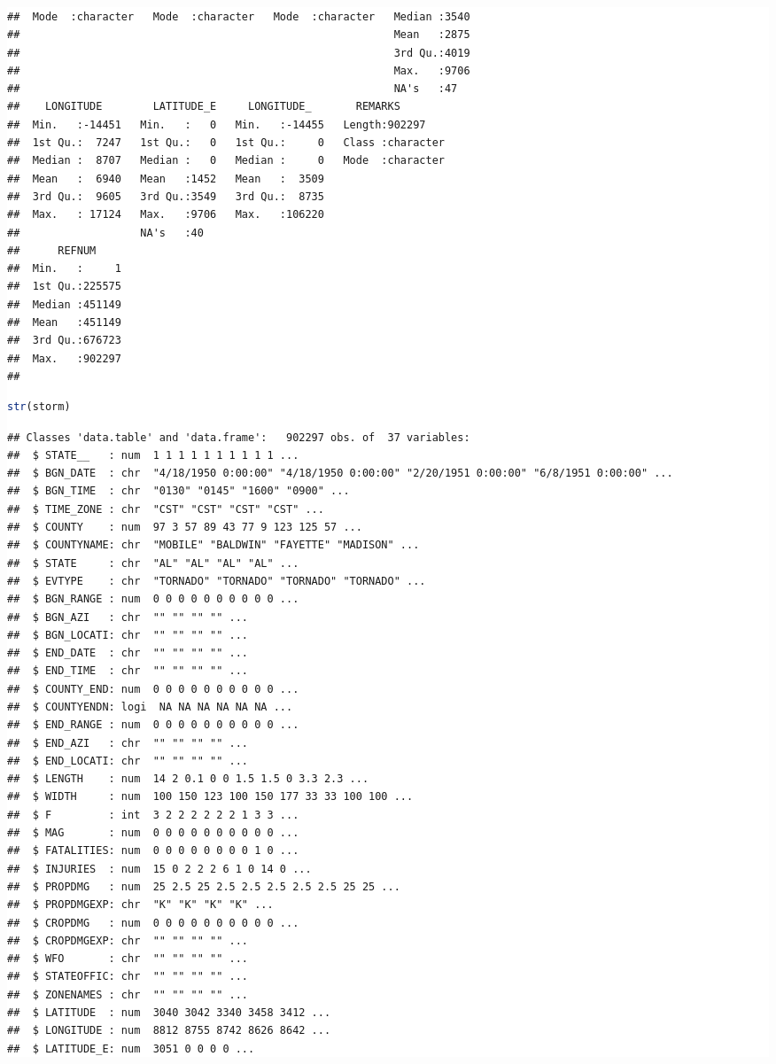```
##  Mode  :character   Mode  :character   Mode  :character   Median :3540  
##                                                           Mean   :2875  
##                                                           3rd Qu.:4019  
##                                                           Max.   :9706  
##                                                           NA's   :47    
##    LONGITUDE        LATITUDE_E     LONGITUDE_       REMARKS         
##  Min.   :-14451   Min.   :   0   Min.   :-14455   Length:902297     
##  1st Qu.:  7247   1st Qu.:   0   1st Qu.:     0   Class :character  
##  Median :  8707   Median :   0   Median :     0   Mode  :character  
##  Mean   :  6940   Mean   :1452   Mean   :  3509                     
##  3rd Qu.:  9605   3rd Qu.:3549   3rd Qu.:  8735                     
##  Max.   : 17124   Max.   :9706   Max.   :106220                     
##                   NA's   :40                                        
##      REFNUM      
##  Min.   :     1  
##  1st Qu.:225575  
##  Median :451149  
##  Mean   :451149  
##  3rd Qu.:676723  
##  Max.   :902297  
## 
```


```r
str(storm)
```

```
## Classes 'data.table' and 'data.frame':	902297 obs. of  37 variables:
##  $ STATE__   : num  1 1 1 1 1 1 1 1 1 1 ...
##  $ BGN_DATE  : chr  "4/18/1950 0:00:00" "4/18/1950 0:00:00" "2/20/1951 0:00:00" "6/8/1951 0:00:00" ...
##  $ BGN_TIME  : chr  "0130" "0145" "1600" "0900" ...
##  $ TIME_ZONE : chr  "CST" "CST" "CST" "CST" ...
##  $ COUNTY    : num  97 3 57 89 43 77 9 123 125 57 ...
##  $ COUNTYNAME: chr  "MOBILE" "BALDWIN" "FAYETTE" "MADISON" ...
##  $ STATE     : chr  "AL" "AL" "AL" "AL" ...
##  $ EVTYPE    : chr  "TORNADO" "TORNADO" "TORNADO" "TORNADO" ...
##  $ BGN_RANGE : num  0 0 0 0 0 0 0 0 0 0 ...
##  $ BGN_AZI   : chr  "" "" "" "" ...
##  $ BGN_LOCATI: chr  "" "" "" "" ...
##  $ END_DATE  : chr  "" "" "" "" ...
##  $ END_TIME  : chr  "" "" "" "" ...
##  $ COUNTY_END: num  0 0 0 0 0 0 0 0 0 0 ...
##  $ COUNTYENDN: logi  NA NA NA NA NA NA ...
##  $ END_RANGE : num  0 0 0 0 0 0 0 0 0 0 ...
##  $ END_AZI   : chr  "" "" "" "" ...
##  $ END_LOCATI: chr  "" "" "" "" ...
##  $ LENGTH    : num  14 2 0.1 0 0 1.5 1.5 0 3.3 2.3 ...
##  $ WIDTH     : num  100 150 123 100 150 177 33 33 100 100 ...
##  $ F         : int  3 2 2 2 2 2 2 1 3 3 ...
##  $ MAG       : num  0 0 0 0 0 0 0 0 0 0 ...
##  $ FATALITIES: num  0 0 0 0 0 0 0 0 1 0 ...
##  $ INJURIES  : num  15 0 2 2 2 6 1 0 14 0 ...
##  $ PROPDMG   : num  25 2.5 25 2.5 2.5 2.5 2.5 2.5 25 25 ...
##  $ PROPDMGEXP: chr  "K" "K" "K" "K" ...
##  $ CROPDMG   : num  0 0 0 0 0 0 0 0 0 0 ...
##  $ CROPDMGEXP: chr  "" "" "" "" ...
##  $ WFO       : chr  "" "" "" "" ...
##  $ STATEOFFIC: chr  "" "" "" "" ...
##  $ ZONENAMES : chr  "" "" "" "" ...
##  $ LATITUDE  : num  3040 3042 3340 3458 3412 ...
##  $ LONGITUDE : num  8812 8755 8742 8626 8642 ...
##  $ LATITUDE_E: num  3051 0 0 0 0 ...
```